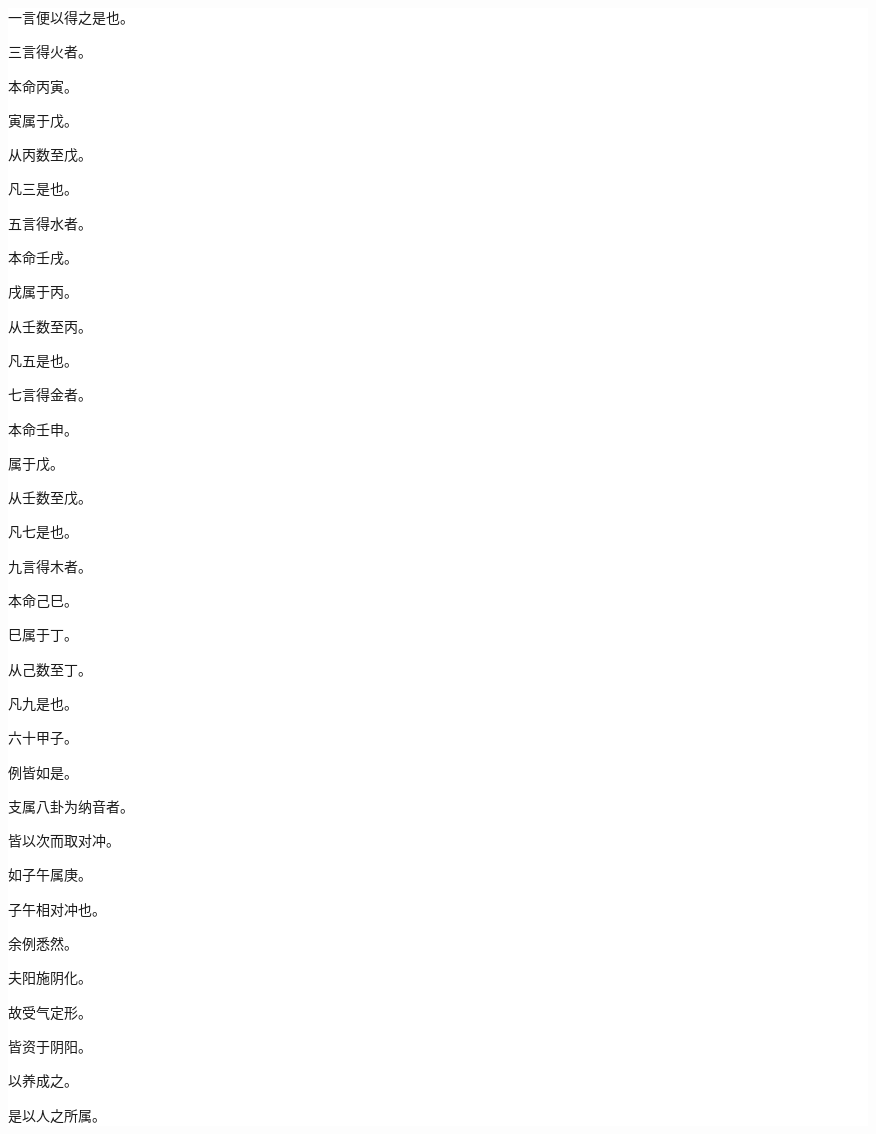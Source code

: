 一言便以得之是也。

三言得火者。

本命丙寅。

寅属于戊。

从丙数至戊。

凡三是也。

五言得水者。

本命壬戌。

戌属于丙。

从壬数至丙。

凡五是也。

七言得金者。

本命壬申。

属于戊。

从壬数至戊。

凡七是也。

九言得木者。

本命己巳。

巳属于丁。

从己数至丁。

凡九是也。

六十甲子。

例皆如是。

支属八卦为纳音者。

皆以次而取对冲。

如子午属庚。

子午相对冲也。

余例悉然。

夫阳施阴化。

故受气定形。

皆资于阴阳。

以养成之。

是以人之所属。
